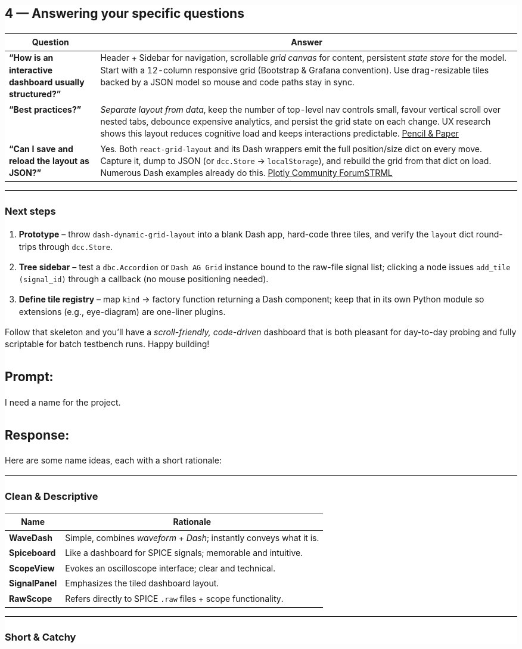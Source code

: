 4 — Answering your specific questions
-------------------------------------

| Question | Answer |
| --- | --- |
| **“How is an interactive dashboard usually structured?”** | Header + Sidebar for navigation, scrollable _grid canvas_ for content, persistent _state store_ for the model. Start with a 12-column responsive grid (Bootstrap & Grafana convention). Use drag-resizable tiles backed by a JSON model so mouse and code paths stay in sync. |
| **“Best practices?”** | _Separate layout from data_, keep the number of top-level nav controls small, favour vertical scroll over nested tabs, debounce expensive analytics, and persist the grid state on each change. UX research shows this layout reduces cognitive load and keeps interactions predictable. [Pencil & Paper](https://www.pencilandpaper.io/articles/ux-pattern-analysis-data-dashboards?utm_source=chatgpt.com) |
| **“Can I save and reload the layout as JSON?”** | Yes. Both `react-grid-layout` and its Dash wrappers emit the full position/size dict on every move. Capture it, dump to JSON (or `dcc.Store` → `localStorage`), and rebuild the grid from that dict on load. Numerous Dash examples already do this. [Plotly Community Forum](https://community.plotly.com/t/dash-responsive-grid-layout-layout-saved-on-local-storage/32204?utm_source=chatgpt.com)[STRML](https://strml.github.io/react-grid-layout/examples/8-localstorage-responsive.html?utm_source=chatgpt.com) |

* * *

### Next steps

1.  **Prototype** – throw `dash-dynamic-grid-layout` into a blank Dash app, hard-code three tiles, and verify the `layout` dict round-trips through `dcc.Store`.
    
2.  **Tree sidebar** – test a `dbc.Accordion` or `Dash AG Grid` instance bound to the raw-file signal list; clicking a node issues `add_tile(signal_id)` through a callback (no mouse positioning needed).
    
3.  **Define tile registry** – map `kind` → factory function returning a Dash component; keep that in its own Python module so extensions (e.g., eye-diagram) are one-liner plugins.
    

Follow that skeleton and you’ll have a _scroll-friendly, code-driven_ dashboard that is both pleasant for day-to-day probing and fully scriptable for batch testbench runs. Happy building!

## Prompt:
I need a name for the project.

## Response:
Here are some name ideas, each with a short rationale:

* * *

### **Clean & Descriptive**

| Name | Rationale |
| --- | --- |
| **WaveDash** | Simple, combines _waveform_ + _Dash_; instantly conveys what it is. |
| **Spiceboard** | Like a dashboard for SPICE signals; memorable and intuitive. |
| **ScopeView** | Evokes an oscilloscope interface; clear and technical. |
| **SignalPanel** | Emphasizes the tiled dashboard layout. |
| **RawScope** | Refers directly to SPICE `.raw` files + scope functionality. |

* * *

### **Short & Catchy**
